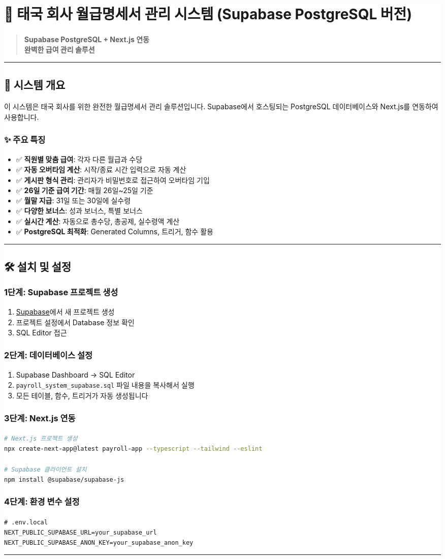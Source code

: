 # 🌟 태국 회사 월급명세서 관리 시스템 (Supabase PostgreSQL 버전)

> **Supabase PostgreSQL + Next.js 연동**  
> **완벽한 급여 관리 솔루션**

---

## 🚀 시스템 개요

이 시스템은 태국 회사를 위한 완전한 월급명세서 관리 솔루션입니다. Supabase에서 호스팅되는 PostgreSQL 데이터베이스와 Next.js를 연동하여 사용합니다.

### ✨ 주요 특징
- ✅ **직원별 맞춤 급여**: 각자 다른 월급과 수당
- ✅ **자동 오버타임 계산**: 시작/종료 시간 입력으로 자동 계산
- ✅ **게시판 형식 관리**: 관리자가 비밀번호로 접근하여 오버타임 기입
- ✅ **26일 기준 급여 기간**: 매월 26일~25일 기준
- ✅ **월말 지급**: 31일 또는 30일에 실수령
- ✅ **다양한 보너스**: 성과 보너스, 특별 보너스
- ✅ **실시간 계산**: 자동으로 총수당, 총공제, 실수령액 계산
- ✅ **PostgreSQL 최적화**: Generated Columns, 트리거, 함수 활용

---

## 🛠️ 설치 및 설정

### 1단계: Supabase 프로젝트 생성
1. [Supabase](https://supabase.com)에서 새 프로젝트 생성
2. 프로젝트 설정에서 Database 정보 확인
3. SQL Editor 접근

### 2단계: 데이터베이스 설정
1. Supabase Dashboard → SQL Editor
2. `payroll_system_supabase.sql` 파일 내용을 복사해서 실행
3. 모든 테이블, 함수, 트리거가 자동 생성됩니다

### 3단계: Next.js 연동
```bash
# Next.js 프로젝트 생성
npx create-next-app@latest payroll-app --typescript --tailwind --eslint

# Supabase 클라이언트 설치
npm install @supabase/supabase-js
```

### 4단계: 환경 변수 설정
```env
# .env.local
NEXT_PUBLIC_SUPABASE_URL=your_supabase_url
NEXT_PUBLIC_SUPABASE_ANON_KEY=your_supabase_anon_key
```

---